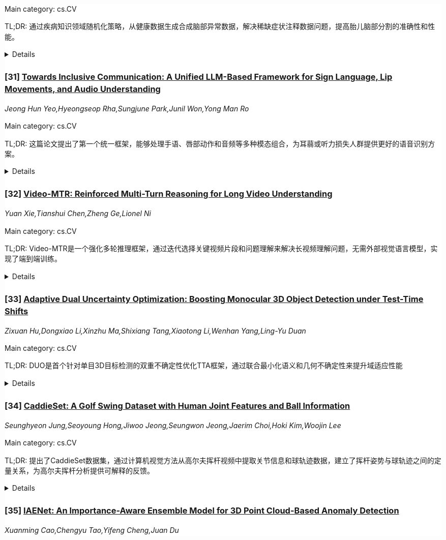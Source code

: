 Main category: cs.CV

TL;DR: 通过疾病知识领域随机化策略，从健康数据生成合成脑部异常数据，解决稀缺症状注释数据问题，提高胎儿脑部分割的准确性和性能。


<details><summary>Details</summary></details>


### [31] [Towards Inclusive Communication: A Unified LLM-Based Framework for Sign Language, Lip Movements, and Audio Understanding](https://arxiv.org/abs/2508.20476)
*Jeong Hun Yeo,Hyeongseop Rha,Sungjune Park,Junil Won,Yong Man Ro*

Main category: cs.CV

TL;DR: 这篇论文提出了第一个统一框架，能够处理手语、唇部动作和音频等多种模态组合，为耳蒻或听力损失人群提供更好的语音识别方案。


<details><summary>Details</summary></details>


### [32] [Video-MTR: Reinforced Multi-Turn Reasoning for Long Video Understanding](https://arxiv.org/abs/2508.20478)
*Yuan Xie,Tianshui Chen,Zheng Ge,Lionel Ni*

Main category: cs.CV

TL;DR: Video-MTR是一个强化多轮推理框架，通过迭代选择关键视频片段和问题理解来解决长视频理解问题，无需外部视觉语言模型，实现了端到端训练。


<details><summary>Details</summary></details>


### [33] [Adaptive Dual Uncertainty Optimization: Boosting Monocular 3D Object Detection under Test-Time Shifts](https://arxiv.org/abs/2508.20488)
*Zixuan Hu,Dongxiao Li,Xinzhu Ma,Shixiang Tang,Xiaotong Li,Wenhan Yang,Ling-Yu Duan*

Main category: cs.CV

TL;DR: DUO是首个针对单目3D目标检测的双重不确定性优化TTA框架，通过联合最小化语义和几何不确定性来提升域适应性能


<details><summary>Details</summary></details>


### [34] [CaddieSet: A Golf Swing Dataset with Human Joint Features and Ball Information](https://arxiv.org/abs/2508.20491)
*Seunghyeon Jung,Seoyoung Hong,Jiwoo Jeong,Seungwon Jeong,Jaerim Choi,Hoki Kim,Woojin Lee*

Main category: cs.CV

TL;DR: 提出了CaddieSet数据集，通过计算机视觉方法从高尔夫挥杆视频中提取关节信息和球轨迹数据，建立了挥杆姿势与球轨迹之间的定量关系，为高尔夫挥杆分析提供可解释的反馈。


<details><summary>Details</summary></details>


### [35] [IAENet: An Importance-Aware Ensemble Model for 3D Point Cloud-Based Anomaly Detection](https://arxiv.org/abs/2508.20492)
*Xuanming Cao,Chengyu Tao,Yifeng Cheng,Juan Du*
